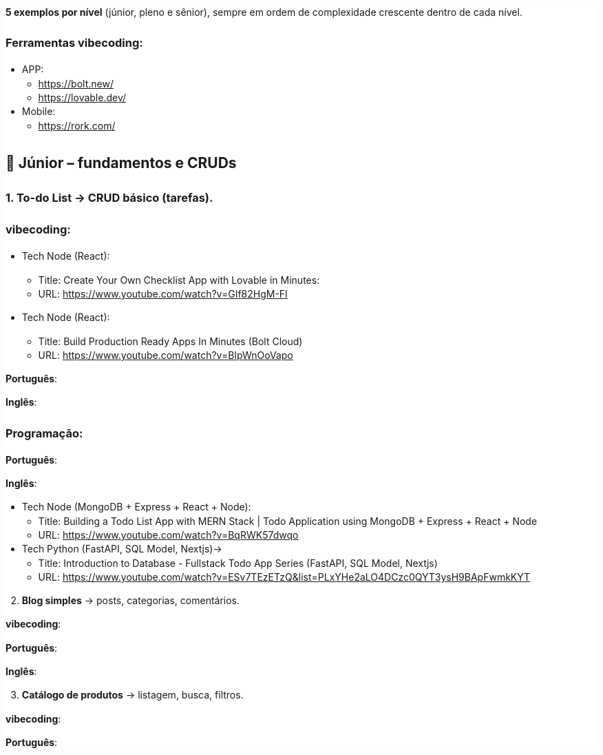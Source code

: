 **5 exemplos por nível** (júnior, pleno e sênior), sempre em ordem de complexidade crescente dentro de cada nível.

### Ferramentas vibecoding:

-   APP:
    -   https://bolt.new/
    -   https://lovable.dev/
-   Mobile:
    -   https://rork.com/

## 👶 Júnior – fundamentos e CRUDs

### 1. **To-do List** → CRUD básico (tarefas).

### vibecoding:

-   Tech Node (React):

    -   Title: Create Your Own Checklist App with Lovable in Minutes:
    -   URL: https://www.youtube.com/watch?v=GIf82HgM-FI

-   Tech Node (React):
    -   Title: Build Production Ready Apps In Minutes (Bolt Cloud)
    -   URL: https://www.youtube.com/watch?v=BIpWnOoVapo

**Português**:

**Inglês**:

### Programação:

**Português**:

**Inglês**:

-   Tech Node (MongoDB + Express + React + Node):
    -   Title: Building a Todo List App with MERN Stack | Todo Application using MongoDB + Express + React + Node
    -   URL: https://www.youtube.com/watch?v=BqRWK57dwqo
-   Tech Python (FastAPI, SQL Model, Nextjs)->
    -   Title: Introduction to Database - Fullstack Todo App Series (FastAPI, SQL Model, Nextjs)
    -   URL: https://www.youtube.com/watch?v=ESv7TEzETzQ&list=PLxYHe2aLO4DCzc0QYT3ysH9BApFwmkKYT

2. **Blog simples** → posts, categorias, comentários.

**vibecoding**:

**Português**:

**Inglês**:

3. **Catálogo de produtos** → listagem, busca, filtros.

**vibecoding**:

**Português**:
